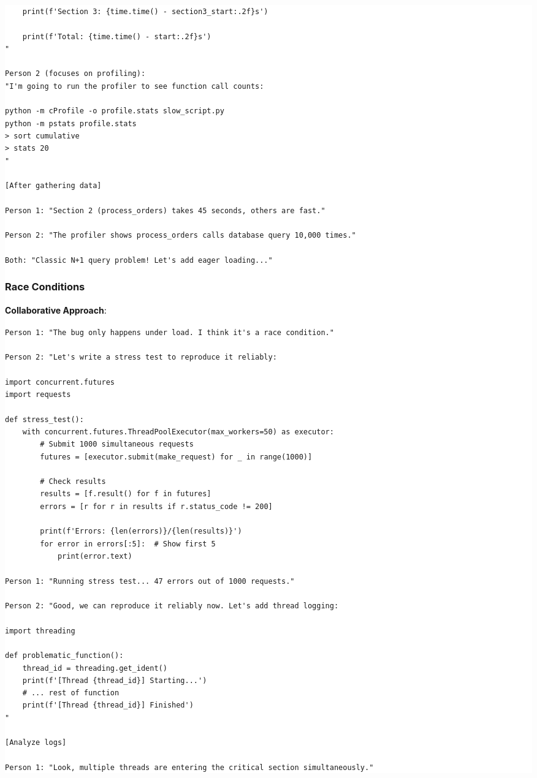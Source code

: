 ```
    print(f'Section 3: {time.time() - section3_start:.2f}s')

    print(f'Total: {time.time() - start:.2f}s')
"

Person 2 (focuses on profiling):
"I'm going to run the profiler to see function call counts:

python -m cProfile -o profile.stats slow_script.py
python -m pstats profile.stats
> sort cumulative
> stats 20
"

[After gathering data]

Person 1: "Section 2 (process_orders) takes 45 seconds, others are fast."

Person 2: "The profiler shows process_orders calls database query 10,000 times."

Both: "Classic N+1 query problem! Let's add eager loading..."
```

### Race Conditions

**Collaborative Approach**:

```
Person 1: "The bug only happens under load. I think it's a race condition."

Person 2: "Let's write a stress test to reproduce it reliably:

import concurrent.futures
import requests

def stress_test():
    with concurrent.futures.ThreadPoolExecutor(max_workers=50) as executor:
        # Submit 1000 simultaneous requests
        futures = [executor.submit(make_request) for _ in range(1000)]

        # Check results
        results = [f.result() for f in futures]
        errors = [r for r in results if r.status_code != 200]

        print(f'Errors: {len(errors)}/{len(results)}')
        for error in errors[:5]:  # Show first 5
            print(error.text)

Person 1: "Running stress test... 47 errors out of 1000 requests."

Person 2: "Good, we can reproduce it reliably now. Let's add thread logging:

import threading

def problematic_function():
    thread_id = threading.get_ident()
    print(f'[Thread {thread_id}] Starting...')
    # ... rest of function
    print(f'[Thread {thread_id}] Finished')
"

[Analyze logs]

Person 1: "Look, multiple threads are entering the critical section simultaneously."
```